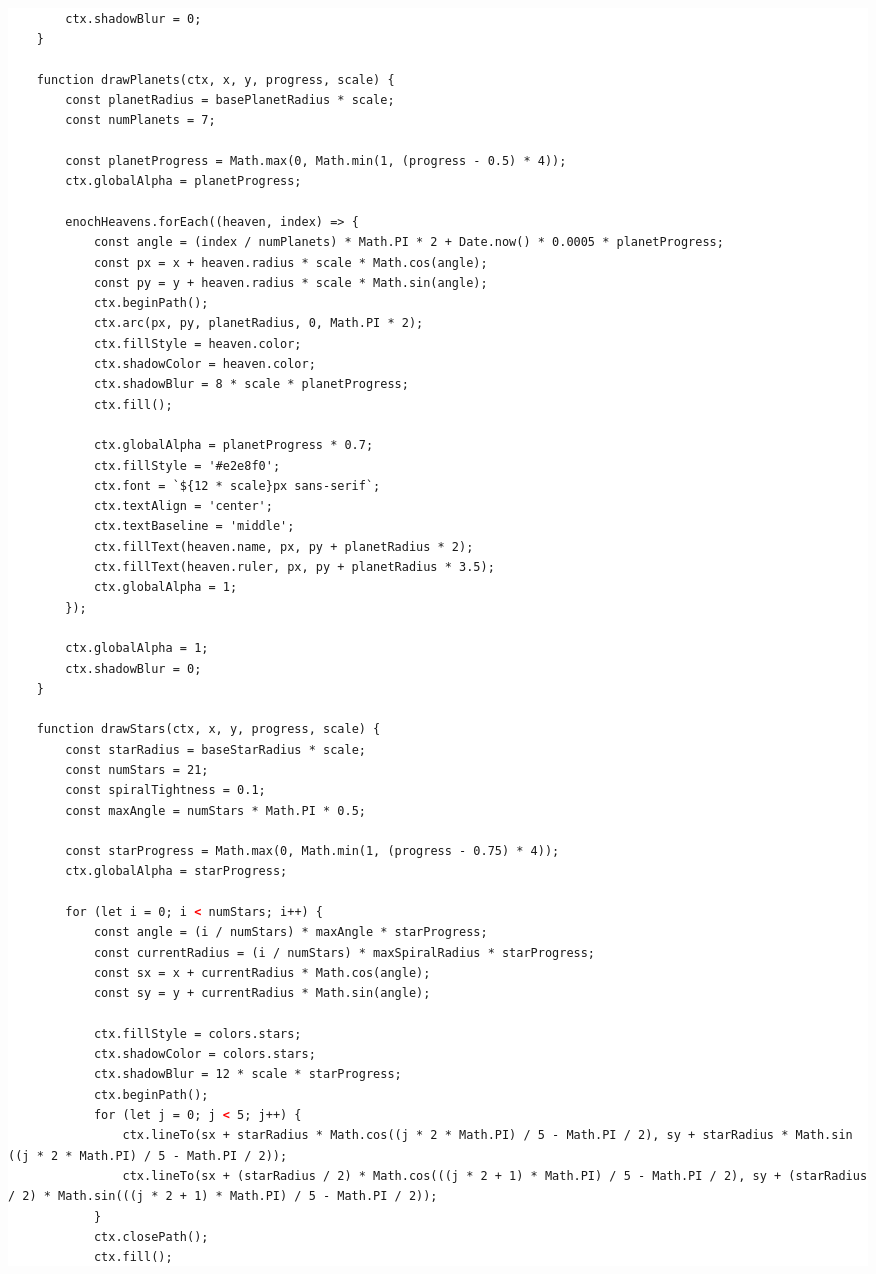 ```html
        ctx.shadowBlur = 0;
    }

    function drawPlanets(ctx, x, y, progress, scale) {
        const planetRadius = basePlanetRadius * scale;
        const numPlanets = 7;

        const planetProgress = Math.max(0, Math.min(1, (progress - 0.5) * 4));
        ctx.globalAlpha = planetProgress;

        enochHeavens.forEach((heaven, index) => {
            const angle = (index / numPlanets) * Math.PI * 2 + Date.now() * 0.0005 * planetProgress;
            const px = x + heaven.radius * scale * Math.cos(angle);
            const py = y + heaven.radius * scale * Math.sin(angle);
            ctx.beginPath();
            ctx.arc(px, py, planetRadius, 0, Math.PI * 2);
            ctx.fillStyle = heaven.color;
            ctx.shadowColor = heaven.color;
            ctx.shadowBlur = 8 * scale * planetProgress;
            ctx.fill();

            ctx.globalAlpha = planetProgress * 0.7;
            ctx.fillStyle = '#e2e8f0';
            ctx.font = `${12 * scale}px sans-serif`;
            ctx.textAlign = 'center';
            ctx.textBaseline = 'middle';
            ctx.fillText(heaven.name, px, py + planetRadius * 2);
            ctx.fillText(heaven.ruler, px, py + planetRadius * 3.5);
            ctx.globalAlpha = 1;
        });

        ctx.globalAlpha = 1;
        ctx.shadowBlur = 0;
    }

    function drawStars(ctx, x, y, progress, scale) {
        const starRadius = baseStarRadius * scale;
        const numStars = 21;
        const spiralTightness = 0.1;
        const maxAngle = numStars * Math.PI * 0.5;

        const starProgress = Math.max(0, Math.min(1, (progress - 0.75) * 4));
        ctx.globalAlpha = starProgress;

        for (let i = 0; i < numStars; i++) {
            const angle = (i / numStars) * maxAngle * starProgress;
            const currentRadius = (i / numStars) * maxSpiralRadius * starProgress;
            const sx = x + currentRadius * Math.cos(angle);
            const sy = y + currentRadius * Math.sin(angle);

            ctx.fillStyle = colors.stars;
            ctx.shadowColor = colors.stars;
            ctx.shadowBlur = 12 * scale * starProgress;
            ctx.beginPath();
            for (let j = 0; j < 5; j++) {
                ctx.lineTo(sx + starRadius * Math.cos((j * 2 * Math.PI) / 5 - Math.PI / 2), sy + starRadius * Math.sin((j * 2 * Math.PI) / 5 - Math.PI / 2));
                ctx.lineTo(sx + (starRadius / 2) * Math.cos(((j * 2 + 1) * Math.PI) / 5 - Math.PI / 2), sy + (starRadius / 2) * Math.sin(((j * 2 + 1) * Math.PI) / 5 - Math.PI / 2));
            }
            ctx.closePath();
            ctx.fill();
```